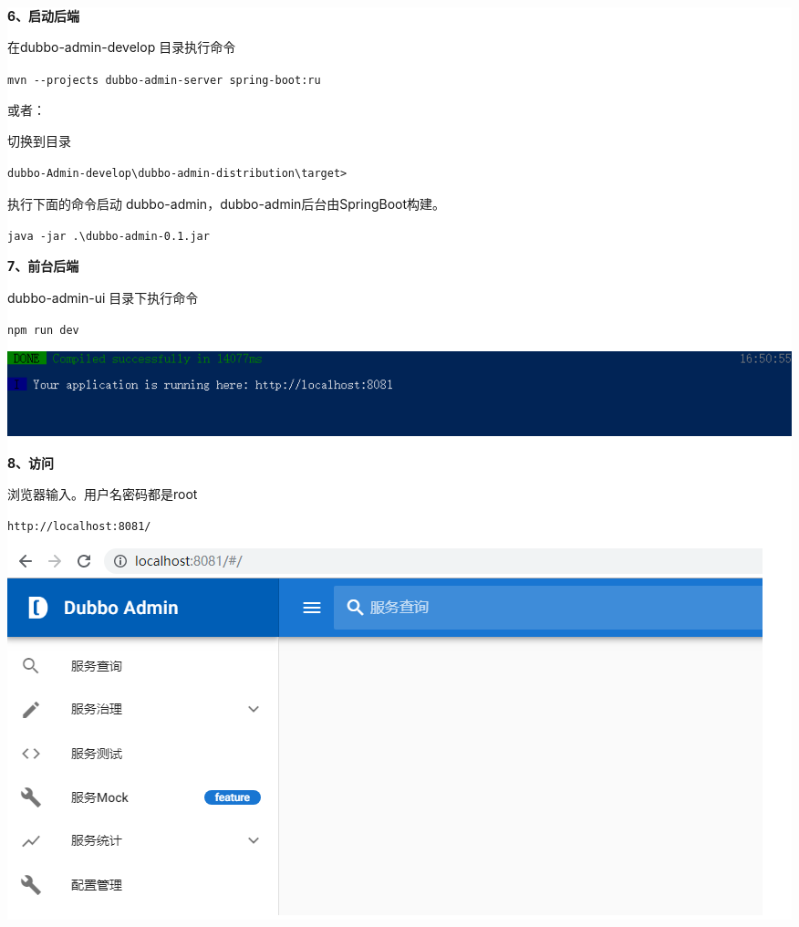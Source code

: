**6、启动后端**

在dubbo-admin-develop 目录执行命令

~~~shell
mvn --projects dubbo-admin-server spring-boot:ru
~~~



或者：

切换到目录

```shell
dubbo-Admin-develop\dubbo-admin-distribution\target>
```

执行下面的命令启动 dubbo-admin，dubbo-admin后台由SpringBoot构建。

```shell
java -jar .\dubbo-admin-0.1.jar
```



**7、前台后端**

dubbo-admin-ui 目录下执行命令

```shell
npm run dev
```

![1578300677041](images/1578300677041.png)

**8、访问**

浏览器输入。用户名密码都是root

```
http://localhost:8081/
```

![1578300774258](images/1578300774258.png)
